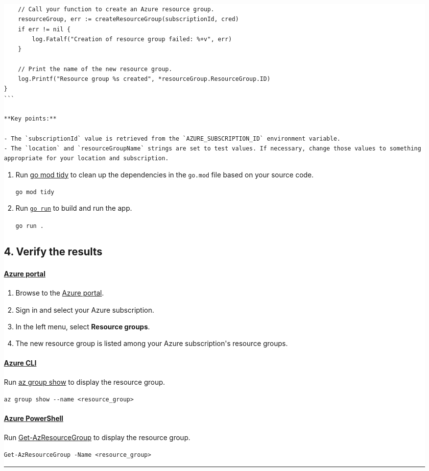     	// Call your function to create an Azure resource group.
    	resourceGroup, err := createResourceGroup(subscriptionId, cred)
    	if err != nil {
    		log.Fatalf("Creation of resource group failed: %+v", err)
    	}

    	// Print the name of the new resource group.
    	log.Printf("Resource group %s created", *resourceGroup.ResourceGroup.ID)
    }
    ```

    **Key points:**

    - The `subscriptionId` value is retrieved from the `AZURE_SUBSCRIPTION_ID` environment variable.
    - The `location` and `resourceGroupName` strings are set to test values. If necessary, change those values to something appropriate for your location and subscription.

1. Run [go mod tidy](https://go.dev/ref/mod#go-mod-tidy) to clean up the dependencies in the `go.mod` file based on your source code.

    ```console
    go mod tidy
    ```

1. Run [`go run`](https://pkg.go.dev/cmd/go/internal/run) to build and run the app.

    ```console
    go run .
    ```

## 4. Verify the results

#### [Azure portal](#tab/azure-portal)

1. Browse to the [Azure portal](https://portal.azure.com).

1. Sign in and select your Azure subscription.

1. In the left menu, select **Resource groups**.

1. The new resource group is listed among your Azure subscription's resource groups.

#### [Azure CLI](#tab/azure-cli)

Run [az group show](/cli/azure/group#az-group-show) to display the resource group.

```azurecli
az group show --name <resource_group>
```

#### [Azure PowerShell](#tab/azure-powershell)

Run [Get-AzResourceGroup](/powershell/module/az.resources/Get-AzResourceGroup) to display the resource group.

```azurepowershell
Get-AzResourceGroup -Name <resource_group>
```

---